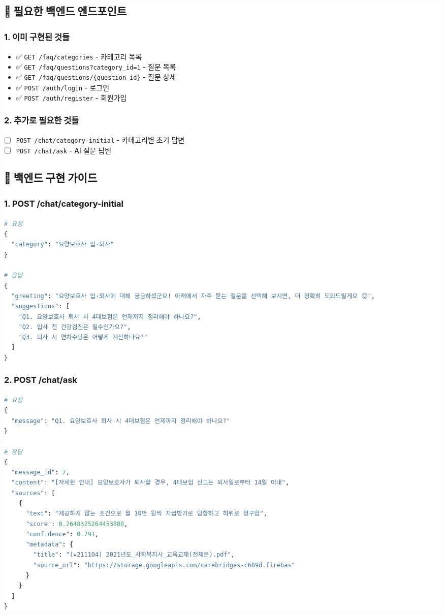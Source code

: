 ## 🔌 필요한 백엔드 엔드포인트

### 1. **이미 구현된 것들**
- ✅ `GET /faq/categories` - 카테고리 목록
- ✅ `GET /faq/questions?category_id=1` - 질문 목록
- ✅ `GET /faq/questions/{question_id}` - 질문 상세
- ✅ `POST /auth/login` - 로그인
- ✅ `POST /auth/register` - 회원가입

### 2. **추가로 필요한 것들**
- [ ] `POST /chat/category-initial` - 카테고리별 초기 답변
- [ ] `POST /chat/ask` - AI 질문 답변

## 📝 백엔드 구현 가이드

### 1. **POST /chat/category-initial**
```python
# 요청
{
  "category": "요양보호사 입·퇴사"
}

# 응답
{
  "greeting": "요양보호사 입·퇴사에 대해 궁금하셨군요! 아래에서 자주 묻는 질문을 선택해 보시면, 더 정확히 도와드릴게요 😊",
  "suggestions": [
    "Q1. 요양보호사 퇴사 시 4대보험은 언제까지 정리해야 하나요?",
    "Q2. 입사 전 건강검진은 필수인가요?",
    "Q3. 퇴사 시 연차수당은 어떻게 계산하나요?"
  ]
}
```

### 2. **POST /chat/ask**
```python
# 요청
{
  "message": "Q1. 요양보호사 퇴사 시 4대보험은 언제까지 정리해야 하나요?"
}

# 응답
{
  "message_id": 7,
  "content": "[자세한 안내] 요양보호사가 퇴사할 경우, 4대보험 신고는 퇴사일로부터 14일 이내",
  "sources": [
    {
      "text": "제공하지 않는 조건으로 월 10만 원씩 지급받기로 담합하고 허위로 청구함",
      "score": 0.2648325264453888,
      "confidence": 0.791,
      "metadata": {
        "title": "(★211104) 2021년도_사회복지사_교육교재(전체본).pdf",
        "source_url": "https://storage.googleapis.com/carebridges-c689d.firebas"
      }
    }
  ]
}
```
